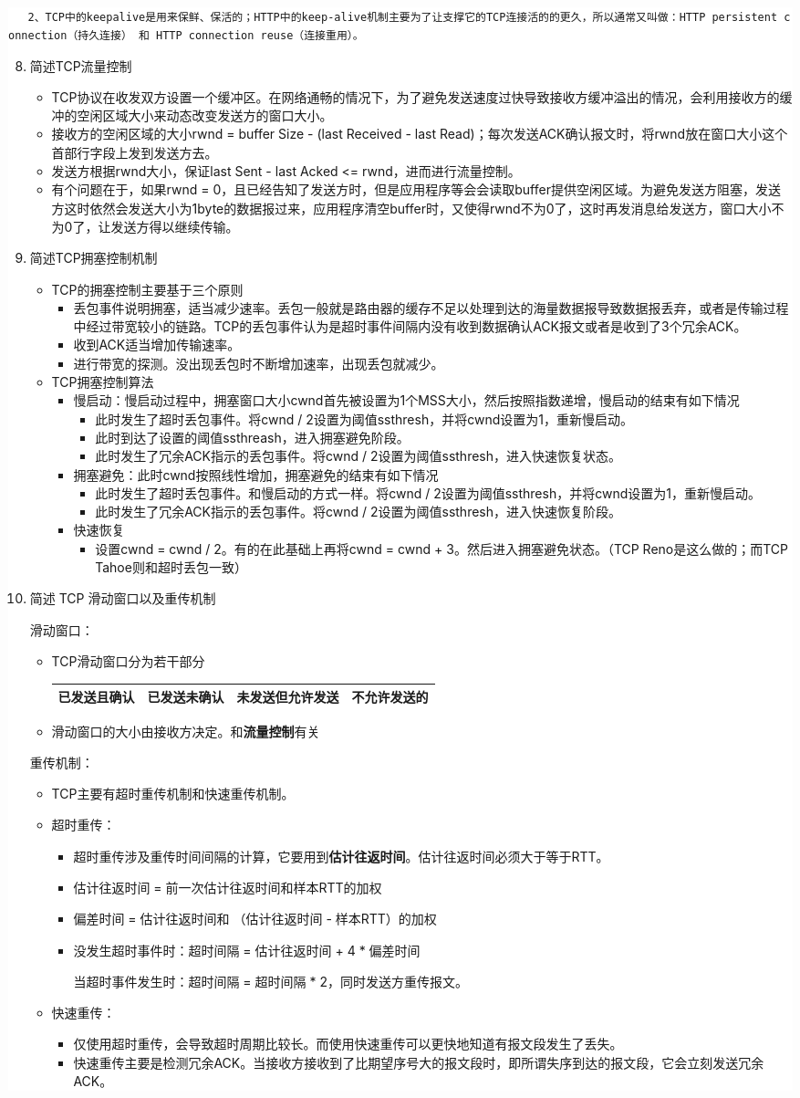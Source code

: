        2、TCP中的keepalive是用来保鲜、保活的；HTTP中的keep-alive机制主要为了让支撑它的TCP连接活的的更久，所以通常又叫做：HTTP persistent connection（持久连接） 和 HTTP connection reuse（连接重用）。

8. 简述TCP流量控制

   + TCP协议在收发双方设置一个缓冲区。在网络通畅的情况下，为了避免发送速度过快导致接收方缓冲溢出的情况，会利用接收方的缓冲的空闲区域大小来动态改变发送方的窗口大小。
   + 接收方的空闲区域的大小rwnd = buffer Size - (last Received - last Read)；每次发送ACK确认报文时，将rwnd放在窗口大小这个首部行字段上发到发送方去。
   + 发送方根据rwnd大小，保证last Sent - last Acked <= rwnd，进而进行流量控制。
   + 有个问题在于，如果rwnd = 0，且已经告知了发送方时，但是应用程序等会会读取buffer提供空闲区域。为避免发送方阻塞，发送方这时依然会发送大小为1byte的数据报过来，应用程序清空buffer时，又使得rwnd不为0了，这时再发消息给发送方，窗口大小不为0了，让发送方得以继续传输。

9. 简述TCP拥塞控制机制

   + TCP的拥塞控制主要基于三个原则
     + 丢包事件说明拥塞，适当减少速率。丢包一般就是路由器的缓存不足以处理到达的海量数据报导致数据报丢弃，或者是传输过程中经过带宽较小的链路。TCP的丢包事件认为是超时事件间隔内没有收到数据确认ACK报文或者是收到了3个冗余ACK。
     + 收到ACK适当增加传输速率。
     + 进行带宽的探测。没出现丢包时不断增加速率，出现丢包就减少。
   + TCP拥塞控制算法
     + 慢启动：慢启动过程中，拥塞窗口大小cwnd首先被设置为1个MSS大小，然后按照指数递增，慢启动的结束有如下情况
       + 此时发生了超时丢包事件。将cwnd / 2设置为阈值ssthresh，并将cwnd设置为1，重新慢启动。
       + 此时到达了设置的阈值ssthreash，进入拥塞避免阶段。
       + 此时发生了冗余ACK指示的丢包事件。将cwnd / 2设置为阈值ssthresh，进入快速恢复状态。
     + 拥塞避免：此时cwnd按照线性增加，拥塞避免的结束有如下情况
       + 此时发生了超时丢包事件。和慢启动的方式一样。将cwnd / 2设置为阈值ssthresh，并将cwnd设置为1，重新慢启动。
       + 此时发生了冗余ACK指示的丢包事件。将cwnd / 2设置为阈值ssthresh，进入快速恢复阶段。
     + 快速恢复
       + 设置cwnd = cwnd / 2。有的在此基础上再将cwnd = cwnd + 3。然后进入拥塞避免状态。（TCP Reno是这么做的；而TCP Tahoe则和超时丢包一致）

10. 简述 TCP 滑动窗口以及重传机制

    滑动窗口：

    + TCP滑动窗口分为若干部分

      | 已发送且确认 | 已发送未确认 | 未发送但允许发送 | 不允许发送的 |
      | ------------ | ------------ | ---------------- | ------------ |

    + 滑动窗口的大小由接收方决定。和**流量控制**有关

    重传机制：

    + TCP主要有超时重传机制和快速重传机制。

    + 超时重传：

      + 超时重传涉及重传时间间隔的计算，它要用到**估计往返时间**。估计往返时间必须大于等于RTT。

      + 估计往返时间 = 前一次估计往返时间和样本RTT的加权

      + 偏差时间 = 估计往返时间和 （估计往返时间 - 样本RTT）的加权

      + 没发生超时事件时：超时间隔 = 估计往返时间 + 4 * 偏差时间

        当超时事件发生时：超时间隔 = 超时间隔 * 2，同时发送方重传报文。

    + 快速重传：

      + 仅使用超时重传，会导致超时周期比较长。而使用快速重传可以更快地知道有报文段发生了丢失。
      + 快速重传主要是检测冗余ACK。当接收方接收到了比期望序号大的报文段时，即所谓失序到达的报文段，它会立刻发送冗余ACK。
